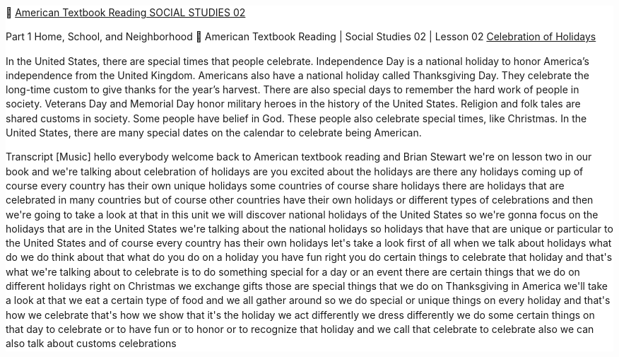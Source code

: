 💓 [American Textbook Reading SOCIAL STUDIES 02](https://www.youtube.com/playlist?list=PLORqQa0DiANFfAONFqtGfnAdNJsLMZNeB)

Part 1 Home, School, and Neighborhood
💓 American Textbook Reading |  Social Studies 02 | Lesson 02
[Celebration of Holidays​](https://youtu.be/Ckrp_HVD3LI)

In the United States, there are special times that people celebrate.
Independence Day is a national holiday to honor America’s independence from the United Kingdom. 
Americans also have a national holiday called
Thanksgiving Day. 
They celebrate the long-time custom to give thanks for the year’s harvest. 
There are also special days to remember the hard work of people in society. 
Veterans Day and Memorial Day honor military heroes in the history of the United States.
Religion and folk tales are shared customs in society. 
Some people have belief in God. These people also celebrate special times, like Christmas. 
In the United States, there are many special dates on the calendar to celebrate being American.


Transcript
[Music]
hello everybody welcome back to American
textbook reading and Brian Stewart we're
on lesson two in our book and we're
talking about celebration of holidays
are you excited about the holidays are
there any holidays coming up of course
every country has their own unique
holidays some countries of course share
holidays there are holidays that are
celebrated in many countries but of
course other countries have their own
holidays or different types of
celebrations and then we're going to
take a look at that in this unit we will
discover national holidays of the United
States so we're gonna focus on the
holidays that are in the United States
we're talking about the national
holidays so holidays that have that are
unique or particular to the United
States and of course every country has
their own holidays let's take a look
first of all when we talk about holidays
what do we do think about that what do
you do on a holiday you have fun right
you do certain things to celebrate that
holiday and that's what we're talking
about to celebrate is to do something
special for a day or an event there are
certain things that we do on different
holidays right on Christmas we exchange
gifts those are special things that we
do on Thanksgiving in America we'll take
a look at that we eat a certain type of
food and we all gather around so we do
special or unique things on every
holiday and that's how we celebrate
that's how we show that it's the holiday
we act differently we dress differently
we do some certain things on that day to
celebrate or to have fun or to honor or
to recognize that holiday and we call
that celebrate to celebrate also we can
also talk about customs celebrations